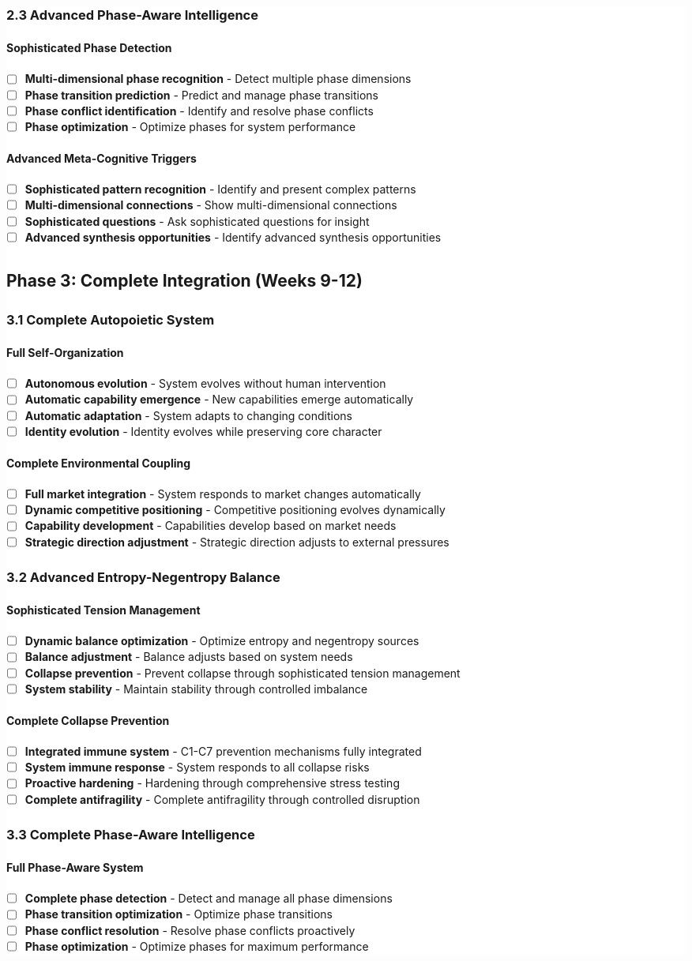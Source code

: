 ### **2.3 Advanced Phase-Aware Intelligence**

#### **Sophisticated Phase Detection**
- [ ] **Multi-dimensional phase recognition** - Detect multiple phase dimensions
- [ ] **Phase transition prediction** - Predict and manage phase transitions
- [ ] **Phase conflict identification** - Identify and resolve phase conflicts
- [ ] **Phase optimization** - Optimize phases for system performance

#### **Advanced Meta-Cognitive Triggers**
- [ ] **Sophisticated pattern recognition** - Identify and present complex patterns
- [ ] **Multi-dimensional connections** - Show multi-dimensional connections
- [ ] **Sophisticated questions** - Ask sophisticated questions for insight
- [ ] **Advanced synthesis opportunities** - Identify advanced synthesis opportunities

## Phase 3: Complete Integration (Weeks 9-12)

### **3.1 Complete Autopoietic System**

#### **Full Self-Organization**
- [ ] **Autonomous evolution** - System evolves without human intervention
- [ ] **Automatic capability emergence** - New capabilities emerge automatically
- [ ] **Automatic adaptation** - System adapts to changing conditions
- [ ] **Identity evolution** - Identity evolves while preserving core character

#### **Complete Environmental Coupling**
- [ ] **Full market integration** - System responds to market changes automatically
- [ ] **Dynamic competitive positioning** - Competitive positioning evolves dynamically
- [ ] **Capability development** - Capabilities develop based on market needs
- [ ] **Strategic direction adjustment** - Strategic direction adjusts to external pressures

### **3.2 Advanced Entropy-Negentropy Balance**

#### **Sophisticated Tension Management**
- [ ] **Dynamic balance optimization** - Optimize entropy and negentropy sources
- [ ] **Balance adjustment** - Balance adjusts based on system needs
- [ ] **Collapse prevention** - Prevent collapse through sophisticated tension management
- [ ] **System stability** - Maintain stability through controlled imbalance

#### **Complete Collapse Prevention**
- [ ] **Integrated immune system** - C1-C7 prevention mechanisms fully integrated
- [ ] **System immune response** - System responds to all collapse risks
- [ ] **Proactive hardening** - Hardening through comprehensive stress testing
- [ ] **Complete antifragility** - Complete antifragility through controlled disruption

### **3.3 Complete Phase-Aware Intelligence**

#### **Full Phase-Aware System**
- [ ] **Complete phase detection** - Detect and manage all phase dimensions
- [ ] **Phase transition optimization** - Optimize phase transitions
- [ ] **Phase conflict resolution** - Resolve phase conflicts proactively
- [ ] **Phase optimization** - Optimize phases for maximum performance

